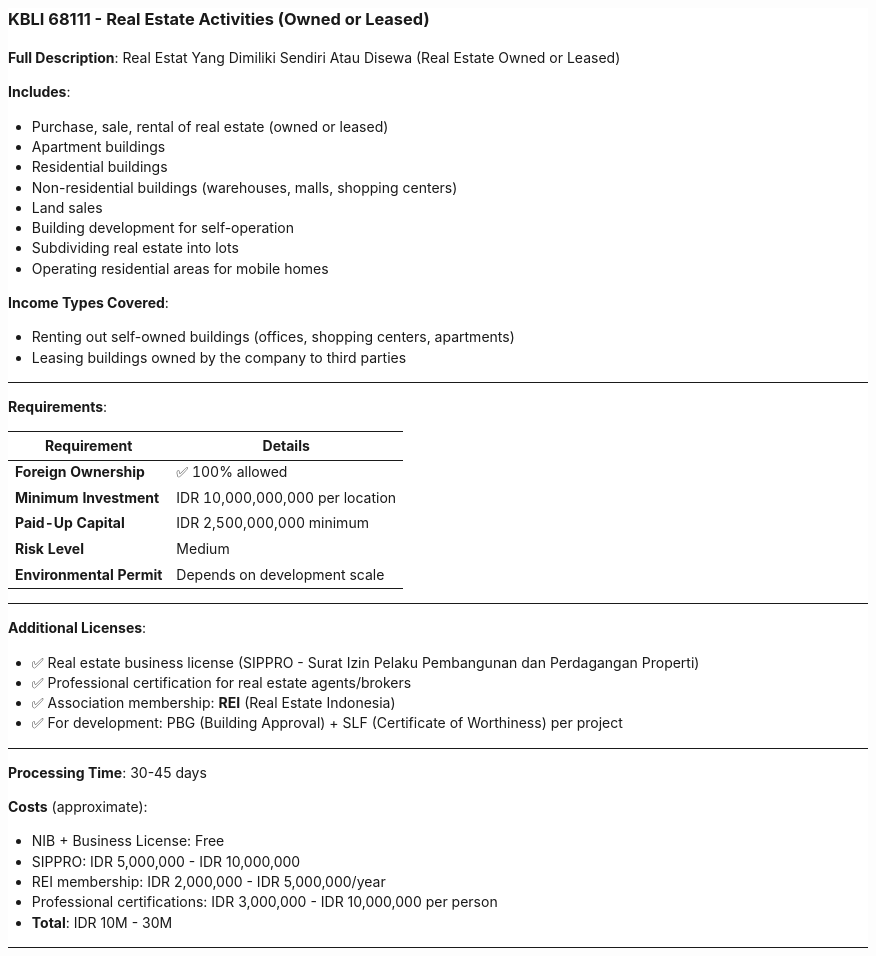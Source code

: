 ### **KBLI 68111 - Real Estate Activities (Owned or Leased)**

**Full Description**: Real Estat Yang Dimiliki Sendiri Atau Disewa (Real Estate Owned or Leased)

**Includes**:
- Purchase, sale, rental of real estate (owned or leased)
- Apartment buildings
- Residential buildings
- Non-residential buildings (warehouses, malls, shopping centers)
- Land sales
- Building development for self-operation
- Subdividing real estate into lots
- Operating residential areas for mobile homes

**Income Types Covered**:
- Renting out self-owned buildings (offices, shopping centers, apartments)
- Leasing buildings owned by the company to third parties

---

**Requirements**:

| Requirement | Details |
|-------------|---------|
| **Foreign Ownership** | ✅ 100% allowed |
| **Minimum Investment** | IDR 10,000,000,000 per location |
| **Paid-Up Capital** | IDR 2,500,000,000 minimum |
| **Risk Level** | Medium |
| **Environmental Permit** | Depends on development scale |

---

**Additional Licenses**:
- ✅ Real estate business license (SIPPRO - Surat Izin Pelaku Pembangunan dan Perdagangan Properti)
- ✅ Professional certification for real estate agents/brokers
- ✅ Association membership: **REI** (Real Estate Indonesia)
- ✅ For development: PBG (Building Approval) + SLF (Certificate of Worthiness) per project

---

**Processing Time**: 30-45 days

**Costs** (approximate):
- NIB + Business License: Free
- SIPPRO: IDR 5,000,000 - IDR 10,000,000
- REI membership: IDR 2,000,000 - IDR 5,000,000/year
- Professional certifications: IDR 3,000,000 - IDR 10,000,000 per person
- **Total**: IDR 10M - 30M

---
